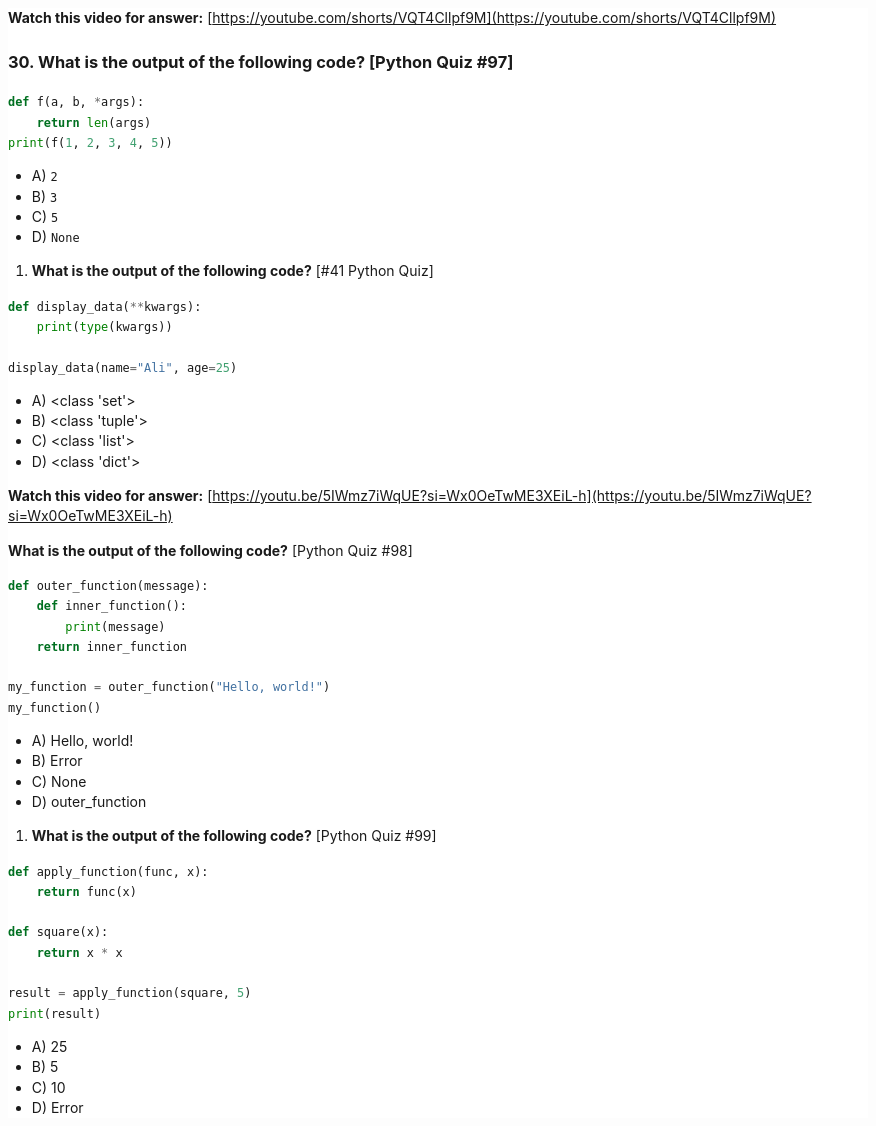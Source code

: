 **Watch this video for answer:** [https://youtube.com/shorts/VQT4Cllpf9M](https://youtube.com/shorts/VQT4Cllpf9M)

### 30. **What is the output of the following code?** [Python Quiz #97]
```python
def f(a, b, *args):
    return len(args)
print(f(1, 2, 3, 4, 5))
```
   - A) `2`  
   - B) `3`  
   - C) `5`  
   - D) `None`

1. **What is the output of the following  code?** [#41 Python Quiz]

```python
def display_data(**kwargs):
    print(type(kwargs))

display_data(name="Ali", age=25)
```

  - A) <class 'set'>
  - B) <class 'tuple'>
  - C) <class 'list'>
  - D) <class 'dict'>
  
  **Watch this video for answer:** [https://youtu.be/5IWmz7iWqUE?si=Wx0OeTwME3XEiL-h](https://youtu.be/5IWmz7iWqUE?si=Wx0OeTwME3XEiL-h)

**What is the output of the following code?** [Python Quiz #98] 
```python
def outer_function(message):
    def inner_function():
        print(message)
    return inner_function

my_function = outer_function("Hello, world!")
my_function()
```
   - A) Hello, world!
   - B) Error
   - C) None
   - D) outer_function
  
  1. **What is the output of the following code?** [Python Quiz #99]

```python
def apply_function(func, x):
    return func(x)

def square(x):
    return x * x

result = apply_function(square, 5)
print(result)
```
   - A) 25
   - B) 5
   - C) 10
   - D) Error
